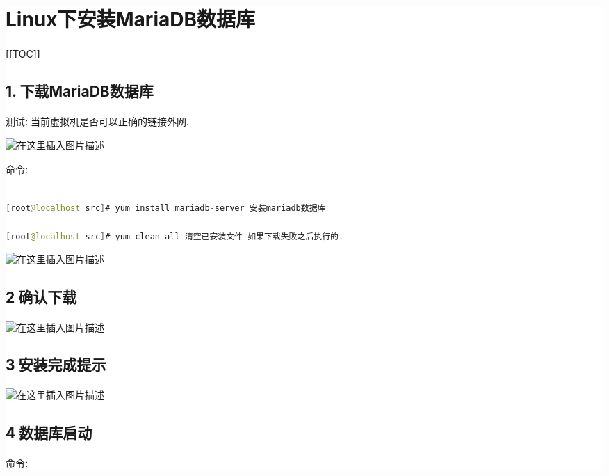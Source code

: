 # Linux下安装MariaDB数据库

[[TOC]]

  

## 1. 下载MariaDB数据库

  

测试: 当前虚拟机是否可以正确的链接外网.

  

![在这里插入图片描述](https://img-blog.csdnimg.cn/20200907164450545.png?x-oss-process=image/watermark,type_ZmFuZ3poZW5naGVpdGk,shadow_10,text_aHR0cHM6Ly9ibG9nLmNzZG4ubmV0L3FxXzE2ODA0ODQ3,size_16,color_FFFFFF,t_70#pic_center)

  


命令:

  

```java

[root@localhost src]# yum install mariadb-server 安装mariadb数据库

[root@localhost src]# yum clean all 清空已安装文件 如果下载失败之后执行的.


```

  

![在这里插入图片描述](https://img-blog.csdnimg.cn/202009071623596.png#pic_center)

  

## 2 确认下载

  

![在这里插入图片描述](https://img-blog.csdnimg.cn/20200907162536298.png#pic_center)

  

## 3 安装完成提示

  

![在这里插入图片描述](https://img-blog.csdnimg.cn/20200907163023475.png?x-oss-process=image/watermark,type_ZmFuZ3poZW5naGVpdGk,shadow_10,text_aHR0cHM6Ly9ibG9nLmNzZG4ubmV0L3FxXzE2ODA0ODQ3,size_16,color_FFFFFF,t_70#pic_center)

  

## 4 数据库启动

  

命令:

  